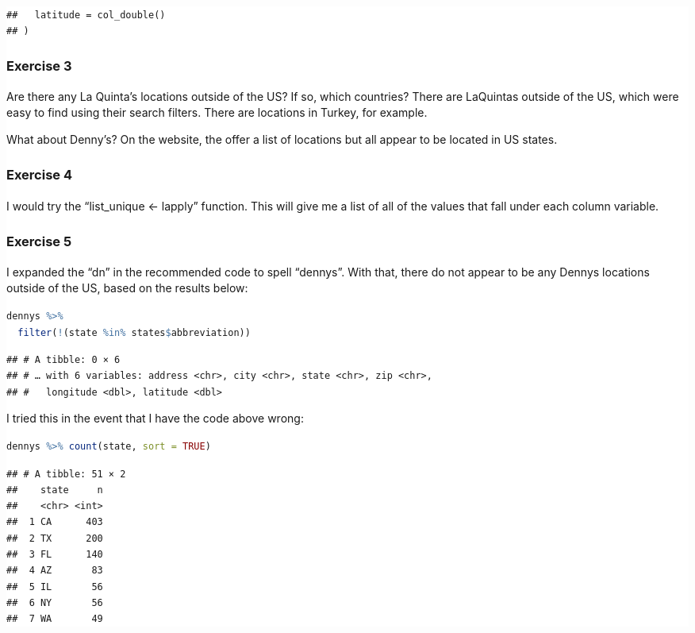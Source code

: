     ##   latitude = col_double()
    ## )

### Exercise 3

Are there any La Quinta’s locations outside of the US? If so, which
countries? There are LaQuintas outside of the US, which were easy to
find using their search filters. There are locations in Turkey, for
example.

What about Denny’s? On the website, the offer a list of locations but
all appear to be located in US states.

### Exercise 4

I would try the “list_unique \<- lapply” function. This will give me a
list of all of the values that fall under each column variable.

### Exercise 5

I expanded the “dn” in the recommended code to spell “dennys”. With
that, there do not appear to be any Dennys locations outside of the US,
based on the results below:

``` r
dennys %>%
  filter(!(state %in% states$abbreviation))
```

    ## # A tibble: 0 × 6
    ## # … with 6 variables: address <chr>, city <chr>, state <chr>, zip <chr>,
    ## #   longitude <dbl>, latitude <dbl>

I tried this in the event that I have the code above wrong:

``` r
dennys %>% count(state, sort = TRUE)
```

    ## # A tibble: 51 × 2
    ##    state     n
    ##    <chr> <int>
    ##  1 CA      403
    ##  2 TX      200
    ##  3 FL      140
    ##  4 AZ       83
    ##  5 IL       56
    ##  6 NY       56
    ##  7 WA       49